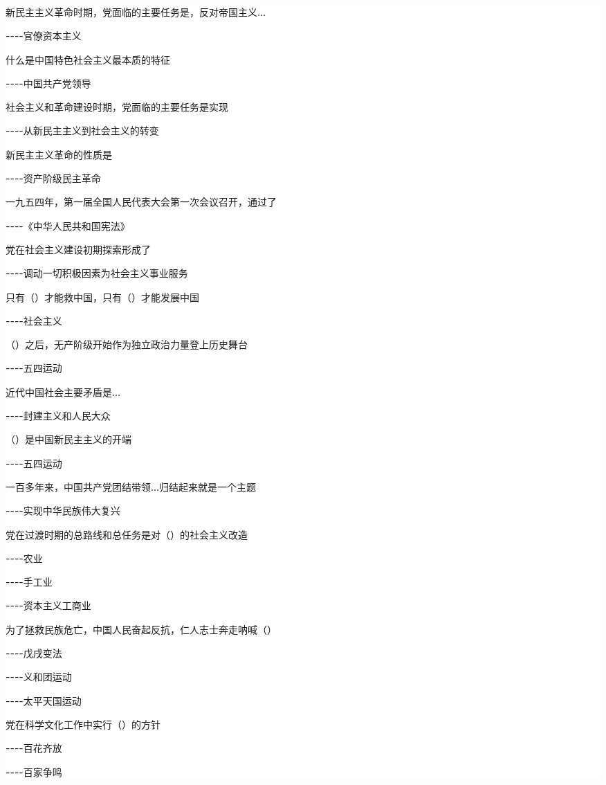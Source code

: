 新民主主义革命时期，党面临的主要任务是，反对帝国主义…

----官僚资本主义

什么是中国特色社会主义最本质的特征

----中国共产党领导

社会主义和革命建设时期，党面临的主要任务是实现

----从新民主主义到社会主义的转变

新民主主义革命的性质是

----资产阶级民主革命

一九五四年，第一届全国人民代表大会第一次会议召开，通过了

----《中华人民共和国宪法》

党在社会主义建设初期探索形成了

----调动一切积极因素为社会主义事业服务

只有（）才能救中国，只有（）才能发展中国

----社会主义

（）之后，无产阶级开始作为独立政治力量登上历史舞台

----五四运动

近代中国社会主要矛盾是…

----封建主义和人民大众

（）是中国新民主主义的开端

----五四运动

一百多年来，中国共产党团结带领…归结起来就是一个主题

----实现中华民族伟大复兴

党在过渡时期的总路线和总任务是对（）的社会主义改造

----农业

----手工业

----资本主义工商业

为了拯救民族危亡，中国人民奋起反抗，仁人志士奔走呐喊（）

----戊戌变法

----义和团运动

----太平天国运动

党在科学文化工作中实行（）的方针

----百花齐放

----百家争鸣
